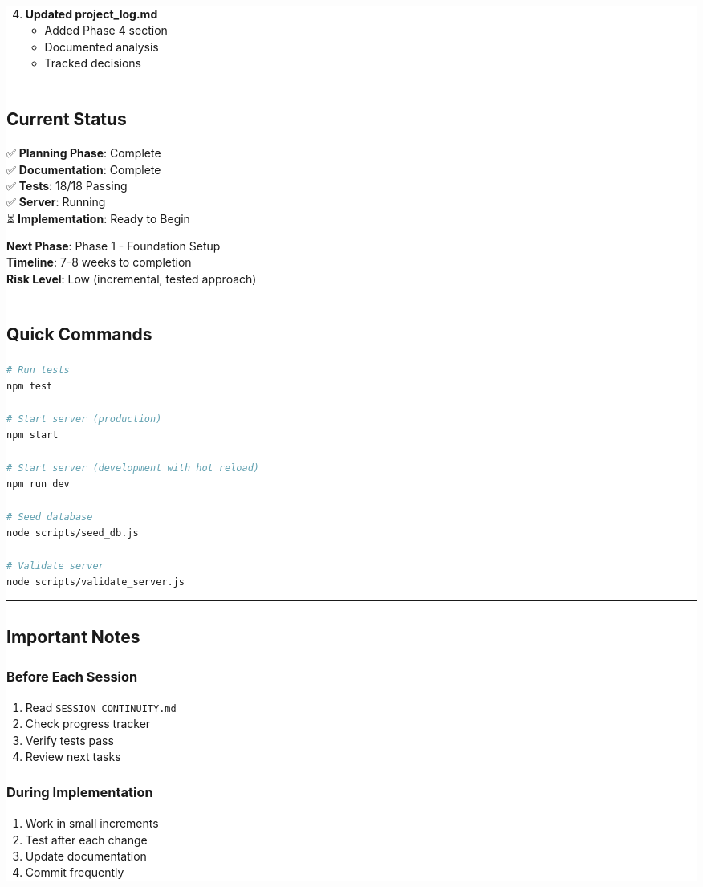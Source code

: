 4. **Updated project_log.md**
   - Added Phase 4 section
   - Documented analysis
   - Tracked decisions

---

## Current Status

✅ **Planning Phase**: Complete  
✅ **Documentation**: Complete  
✅ **Tests**: 18/18 Passing  
✅ **Server**: Running  
⏳ **Implementation**: Ready to Begin  

**Next Phase**: Phase 1 - Foundation Setup  
**Timeline**: 7-8 weeks to completion  
**Risk Level**: Low (incremental, tested approach)

---

## Quick Commands

```bash
# Run tests
npm test

# Start server (production)
npm start

# Start server (development with hot reload)
npm run dev

# Seed database
node scripts/seed_db.js

# Validate server
node scripts/validate_server.js
```

---

## Important Notes

### Before Each Session
1. Read `SESSION_CONTINUITY.md`
2. Check progress tracker
3. Verify tests pass
4. Review next tasks

### During Implementation
1. Work in small increments
2. Test after each change
3. Update documentation
4. Commit frequently
